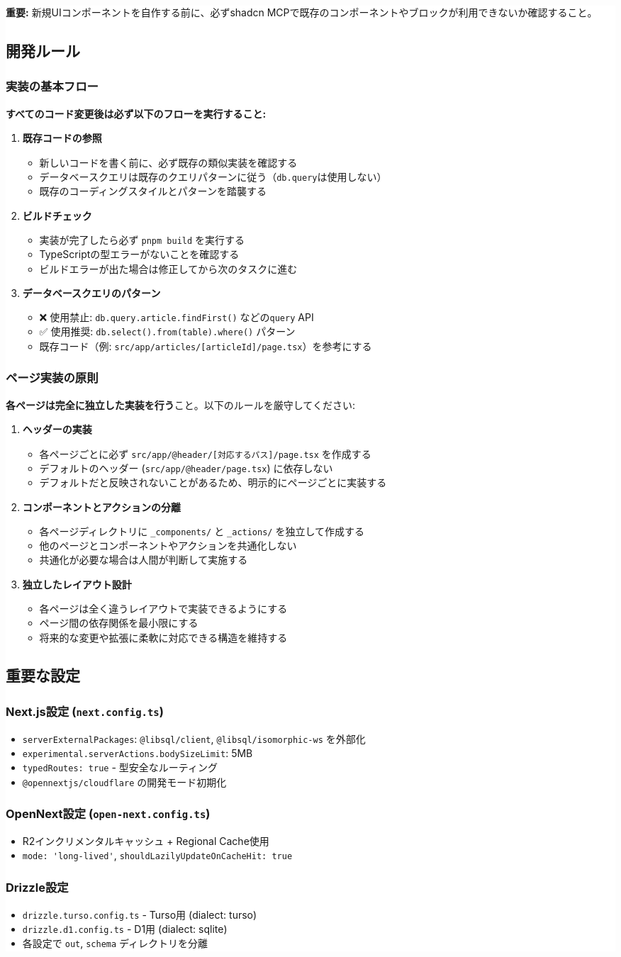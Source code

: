 **重要:** 新規UIコンポーネントを自作する前に、必ずshadcn MCPで既存のコンポーネントやブロックが利用できないか確認すること。

## 開発ルール

### 実装の基本フロー
**すべてのコード変更後は必ず以下のフローを実行すること:**

1. **既存コードの参照**
   - 新しいコードを書く前に、必ず既存の類似実装を確認する
   - データベースクエリは既存のクエリパターンに従う（`db.query`は使用しない）
   - 既存のコーディングスタイルとパターンを踏襲する

2. **ビルドチェック**
   - 実装が完了したら必ず `pnpm build` を実行する
   - TypeScriptの型エラーがないことを確認する
   - ビルドエラーが出た場合は修正してから次のタスクに進む

3. **データベースクエリのパターン**
   - ❌ 使用禁止: `db.query.article.findFirst()` などの`query` API
   - ✅ 使用推奨: `db.select().from(table).where()` パターン
   - 既存コード（例: `src/app/articles/[articleId]/page.tsx`）を参考にする

### ページ実装の原則
**各ページは完全に独立した実装を行う**こと。以下のルールを厳守してください:

1. **ヘッダーの実装**
   - 各ページごとに必ず `src/app/@header/[対応するパス]/page.tsx` を作成する
   - デフォルトのヘッダー (`src/app/@header/page.tsx`) に依存しない
   - デフォルトだと反映されないことがあるため、明示的にページごとに実装する

2. **コンポーネントとアクションの分離**
   - 各ページディレクトリに `_components/` と `_actions/` を独立して作成する
   - 他のページとコンポーネントやアクションを共通化しない
   - 共通化が必要な場合は人間が判断して実施する

3. **独立したレイアウト設計**
   - 各ページは全く違うレイアウトで実装できるようにする
   - ページ間の依存関係を最小限にする
   - 将来的な変更や拡張に柔軟に対応できる構造を維持する

## 重要な設定

### Next.js設定 (`next.config.ts`)
- `serverExternalPackages`: `@libsql/client`, `@libsql/isomorphic-ws` を外部化
- `experimental.serverActions.bodySizeLimit`: 5MB
- `typedRoutes: true` - 型安全なルーティング
- `@opennextjs/cloudflare` の開発モード初期化

### OpenNext設定 (`open-next.config.ts`)
- R2インクリメンタルキャッシュ + Regional Cache使用
- `mode: 'long-lived'`, `shouldLazilyUpdateOnCacheHit: true`

### Drizzle設定
- `drizzle.turso.config.ts` - Turso用 (dialect: turso)
- `drizzle.d1.config.ts` - D1用 (dialect: sqlite)
- 各設定で `out`, `schema` ディレクトリを分離
